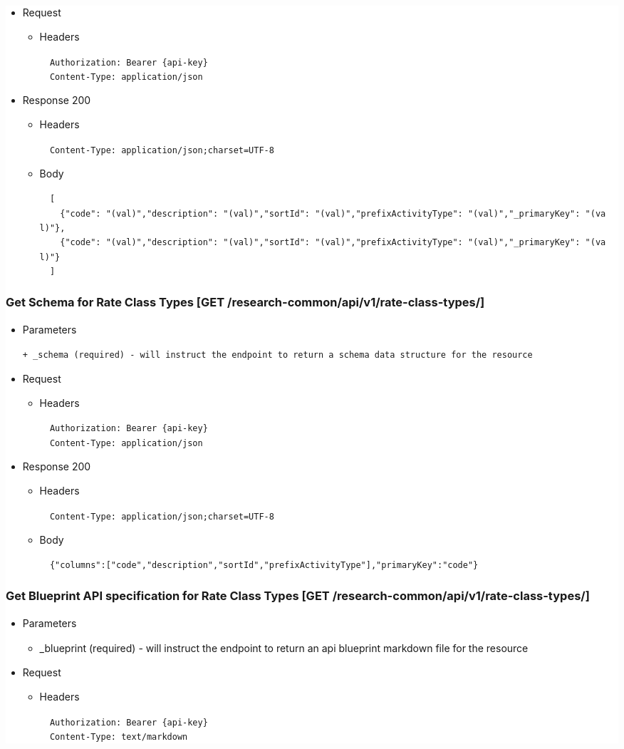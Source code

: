            
+ Request

    + Headers

            Authorization: Bearer {api-key}
            Content-Type: application/json 

+ Response 200
    + Headers

            Content-Type: application/json;charset=UTF-8

    + Body
    
            [
              {"code": "(val)","description": "(val)","sortId": "(val)","prefixActivityType": "(val)","_primaryKey": "(val)"},
              {"code": "(val)","description": "(val)","sortId": "(val)","prefixActivityType": "(val)","_primaryKey": "(val)"}
            ]
			
### Get Schema for Rate Class Types [GET /research-common/api/v1/rate-class-types/]
	                                          
+ Parameters

      + _schema (required) - will instruct the endpoint to return a schema data structure for the resource
      
+ Request

    + Headers

            Authorization: Bearer {api-key}
            Content-Type: application/json

+ Response 200
    + Headers

            Content-Type: application/json;charset=UTF-8

    + Body
    
            {"columns":["code","description","sortId","prefixActivityType"],"primaryKey":"code"}
		
### Get Blueprint API specification for Rate Class Types [GET /research-common/api/v1/rate-class-types/]
	 
+ Parameters

     + _blueprint (required) - will instruct the endpoint to return an api blueprint markdown file for the resource
                 
+ Request

    + Headers

            Authorization: Bearer {api-key}
            Content-Type: text/markdown
